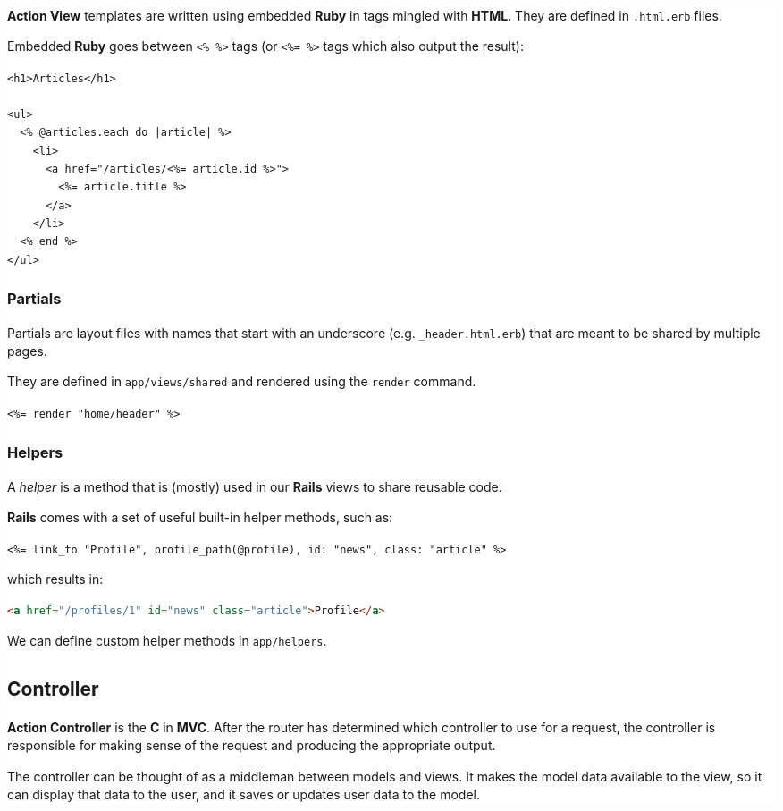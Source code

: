 **Action View** templates are written using embedded **Ruby** in tags mingled with **HTML**. They are defined in
`.html.erb` files.

Embedded **Ruby** goes between `<% %>` tags (or `<%= %>` tags which also output the result):

```erb
<h1>Articles</h1>

<ul>
  <% @articles.each do |article| %>
    <li>
      <a href="/articles/<%= article.id %>">
        <%= article.title %>
      </a>
    </li>
  <% end %>
</ul>
```

### Partials
Partials are layout files with names that start with an underscore (e.g. `_header.html.erb`) that are meant to be shared
by multiple pages.

They are defined in `app/views/shared` and rendered using the `render` command.

```erb
<%= render "home/header" %>
```

### Helpers
A *helper* is a method that is (mostly) used in our **Rails** views to share reusable code.

**Rails** comes with a set of useful built-in helper methods, such as:

```erb
<%= link_to "Profile", profile_path(@profile), id: "news", class: "article" %>
```

which results in:

```html
<a href="/profiles/1" id="news" class="article">Profile</a>
```

We can define custom helper methods in `app/helpers`.

## Controller
**Action Controller** is the **C** in **MVC**. After the router has determined which controller to use for a request,
the controller is responsible for making sense of the request and producing the appropriate output.

The controller can be thought of as a middleman between models and views. It makes the model data available to the view,
so it can display that data to the user, and it saves or updates user data to the model.
